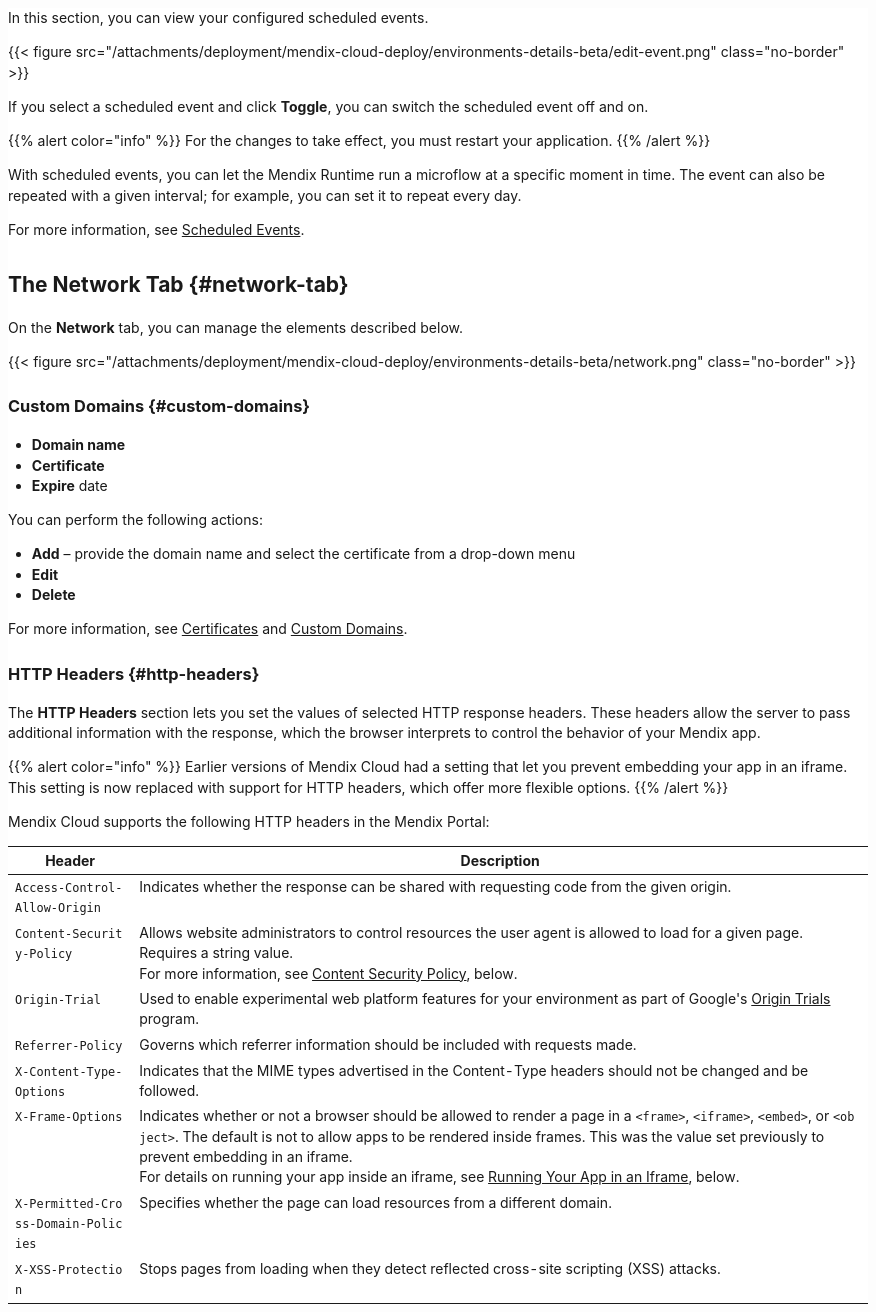 In this section, you can view your configured scheduled events.

{{< figure src="/attachments/deployment/mendix-cloud-deploy/environments-details-beta/edit-event.png" class="no-border" >}}

If you select a scheduled event and click **Toggle**, you can switch the scheduled event off and on.

{{% alert color="info" %}}
For the changes to take effect, you must restart your application.
{{% /alert %}}

With scheduled events, you can let the Mendix Runtime run a microflow at a specific moment in time. The event can also be repeated with a given interval; for example, you can set it to repeat every day.

For more information, see [Scheduled Events](/refguide/scheduled-events/).

## The Network Tab {#network-tab}

On the **Network** tab, you can manage the elements described below.

{{< figure src="/attachments/deployment/mendix-cloud-deploy/environments-details-beta/network.png" class="no-border" >}}

### Custom Domains {#custom-domains}

* **Domain name**
* **Certificate**
* **Expire** date

You can perform the following actions:

* **Add** – provide the domain name and select the certificate from a drop-down menu
* **Edit**
* **Delete**

For more information, see [Certificates](/developerportal/deploy/certificates/) and [Custom Domains](/developerportal/deploy/custom-domains/).

### HTTP Headers {#http-headers}

The **HTTP Headers** section lets you set the values of selected HTTP response headers. These headers allow the server to pass additional information with the response, which the browser interprets to control the behavior of your Mendix app.

{{% alert color="info" %}}
Earlier versions of Mendix Cloud had a setting that let you prevent embedding your app in an iframe. This setting is now replaced with support for HTTP headers, which offer more flexible options.
{{% /alert %}}

Mendix Cloud supports the following HTTP headers in the Mendix Portal:

| Header                        | Description |
| ----------------------------- | ----------- |
| `Access-Control-Allow-Origin` | Indicates whether the response can be shared with requesting code from the given origin. |
| `Content-Security-Policy`     | Allows website administrators to control resources the user agent is allowed to load for a given page. Requires a string value.<br/>For more information, see [Content Security Policy](#csp), below. |
| `Origin-Trial`                | Used to enable experimental web platform features for your environment as part of Google's [Origin Trials](https://developer.chrome.com/docs/web-platform/origin-trials/) program. |
| `Referrer-Policy`             | Governs which referrer information should be included with requests made. |
| `X-Content-Type-Options`      | Indicates that the MIME types advertised in the Content-Type headers should not be changed and be followed. |
| `X-Frame-Options`             | Indicates whether or not a browser should be allowed to render a page in a `<frame>`, `<iframe>`, `<embed>`, or `<object>`. The default is not to allow apps to be rendered inside frames. This was the value set previously to prevent embedding in an iframe.<br/>For details on running your app inside an iframe, see [Running Your App in an Iframe](#iframe), below. |
| `X-Permitted-Cross-Domain-Policies` | Specifies whether the page can load resources from a different domain. |
| `X-XSS-Protection`            | Stops pages from loading when they detect reflected cross-site scripting (XSS) attacks. |
